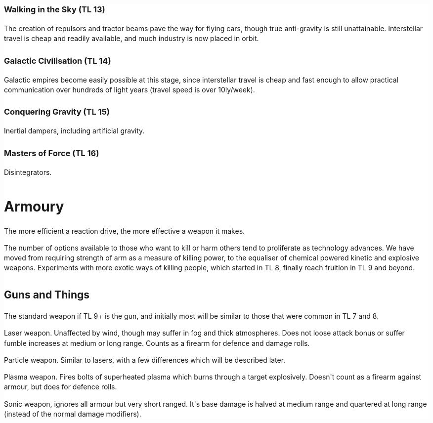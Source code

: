 ### Walking in the Sky (TL 13)

The creation of repulsors and tractor beams pave the way for flying
cars, though true anti-gravity is still unattainable. Interstellar
travel is cheap and readily available, and much industry is now placed
in orbit.

### Galactic Civilisation (TL 14)

Galactic empires become easily possible at this stage, since
interstellar travel is cheap and fast enough to allow practical
communication over hundreds of light years (travel speed is over
10ly/week).

### Conquering Gravity (TL 15)

Inertial dampers, including artificial gravity.

### Masters of Force (TL 16)

Disintegrators.

# Armoury

The more efficient a reaction drive, the more effective a weapon it
makes.

The number of options available to those who want to kill or harm others
tend to proliferate as technology advances. We have moved from requiring
strength of arm as a measure of killing power, to the equaliser of
chemical powered kinetic and explosive weapons. Experiments with more
exotic ways of killing people, which started in TL 8, finally reach
fruition in TL 9 and beyond.

## Guns and Things

The standard weapon if TL 9+ is the gun, and initially most will be
similar to those that were common in TL 7 and 8.

Laser weapon. Unaffected by wind, though may suffer in fog and thick
atmospheres. Does not loose attack bonus or suffer fumble increases at
medium or long range. Counts as a firearm for defence and damage rolls.

Particle weapon. Similar to lasers, with a few differences which will be
described later.

Plasma weapon. Fires bolts of superheated plasma which burns through a
target explosively. Doesn\'t count as a firearm against armour, but does
for defence rolls.

Sonic weapon, ignores all armour but very short ranged. It\'s base
damage is halved at medium range and quartered at long range (instead of
the normal damage modifiers).
